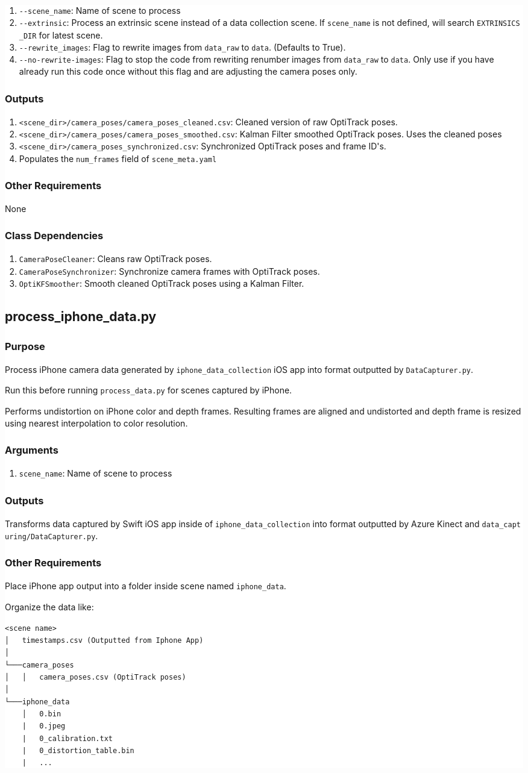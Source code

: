  1. `--scene_name`: Name of scene to process
 2. `--extrinsic`: Process an extrinsic scene instead of a data collection scene. If `scene_name` is not defined, will search `EXTRINSICS_DIR` for latest scene.
 3. `--rewrite_images`: Flag to rewrite images from `data_raw` to `data`. (Defaults to True).
 4. `--no-rewrite-images`: Flag to stop the code from rewriting renumber images from `data_raw` to `data`. Only use if you have already run this code once without this flag and are adjusting the camera poses only.

### Outputs
 1. `<scene_dir>/camera_poses/camera_poses_cleaned.csv`: Cleaned version of raw OptiTrack poses.
 2. `<scene_dir>/camera_poses/camera_poses_smoothed.csv`: Kalman Filter smoothed OptiTrack poses. Uses the cleaned poses
 3. `<scene_dir>/camera_poses_synchronized.csv`: Synchronized OptiTrack poses and frame ID's.
 4. Populates the `num_frames` field of `scene_meta.yaml`

### Other Requirements
None

### Class Dependencies

 1. `CameraPoseCleaner`: Cleans raw OptiTrack poses.
 2. `CameraPoseSynchronizer`: Synchronize camera frames with OptiTrack poses.
 3. `OptiKFSmoother`: Smooth cleaned OptiTrack poses using a Kalman Filter.

 ## process_iphone_data.py

### Purpose

Process iPhone camera data generated by `iphone_data_collection` iOS app into format outputted by `DataCapturer.py`.

Run this before running `process_data.py` for scenes captured by iPhone.

Performs undistortion on iPhone color and depth frames. Resulting frames are aligned and undistorted and depth frame is resized using nearest interpolation to color resolution.

### Arguments

 1. `scene_name`: Name of scene to process

### Outputs
 Transforms data captured by Swift iOS app inside of `iphone_data_collection` into format outputted by Azure Kinect and `data_capturing/DataCapturer.py`.

### Other Requirements
Place iPhone app output into a folder inside scene named `iphone_data`.

Organize the data like:

```
<scene name>
│   timestamps.csv (Outputted from Iphone App)
│
└───camera_poses
│   │   camera_poses.csv (OptiTrack poses)
│   
└───iphone_data
    │   0.bin
    |   0.jpeg
    |   0_calibration.txt
    |   0_distortion_table.bin
    |   ...
```
